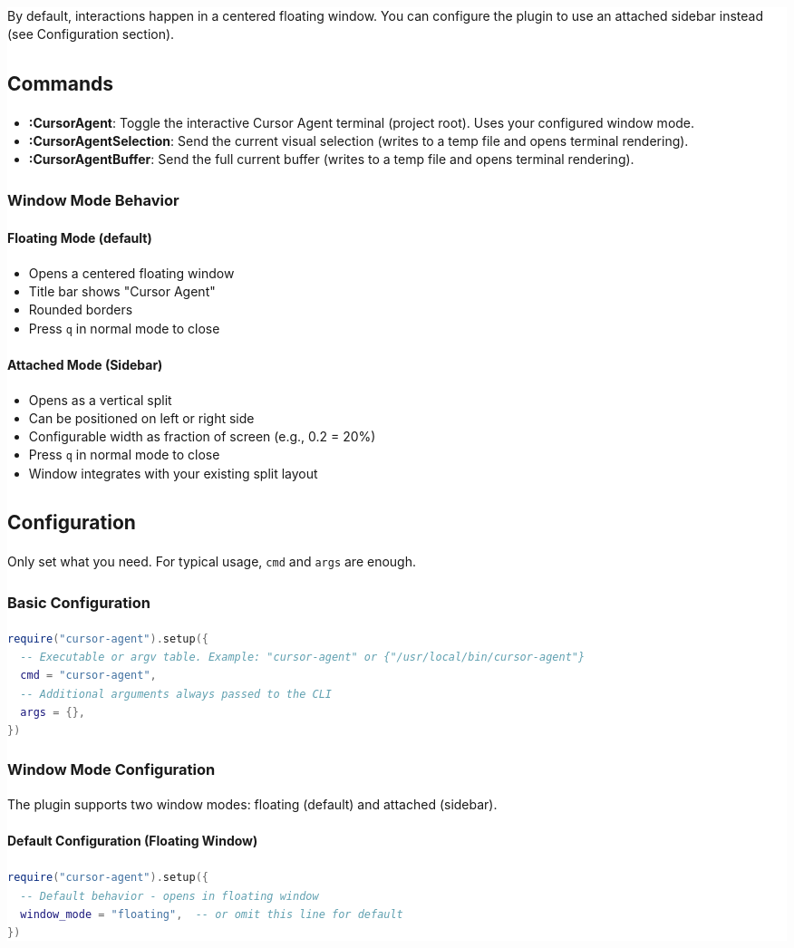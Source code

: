 By default, interactions happen in a centered floating window. You can configure the plugin to use an attached sidebar instead (see Configuration section).

## Commands

- **:CursorAgent**: Toggle the interactive Cursor Agent terminal (project root). Uses your configured window mode.
- **:CursorAgentSelection**: Send the current visual selection (writes to a temp file and opens terminal rendering).
- **:CursorAgentBuffer**: Send the full current buffer (writes to a temp file and opens terminal rendering).

### Window Mode Behavior

#### Floating Mode (default)
- Opens a centered floating window
- Title bar shows "Cursor Agent"  
- Rounded borders
- Press `q` in normal mode to close

#### Attached Mode (Sidebar)
- Opens as a vertical split
- Can be positioned on left or right side
- Configurable width as fraction of screen (e.g., 0.2 = 20%)
- Press `q` in normal mode to close
- Window integrates with your existing split layout

## Configuration

Only set what you need. For typical usage, `cmd` and `args` are enough.

### Basic Configuration
```lua
require("cursor-agent").setup({
  -- Executable or argv table. Example: "cursor-agent" or {"/usr/local/bin/cursor-agent"}
  cmd = "cursor-agent",
  -- Additional arguments always passed to the CLI
  args = {},
})
```

### Window Mode Configuration

The plugin supports two window modes: floating (default) and attached (sidebar).

#### Default Configuration (Floating Window)
```lua
require("cursor-agent").setup({
  -- Default behavior - opens in floating window
  window_mode = "floating",  -- or omit this line for default
})
```

